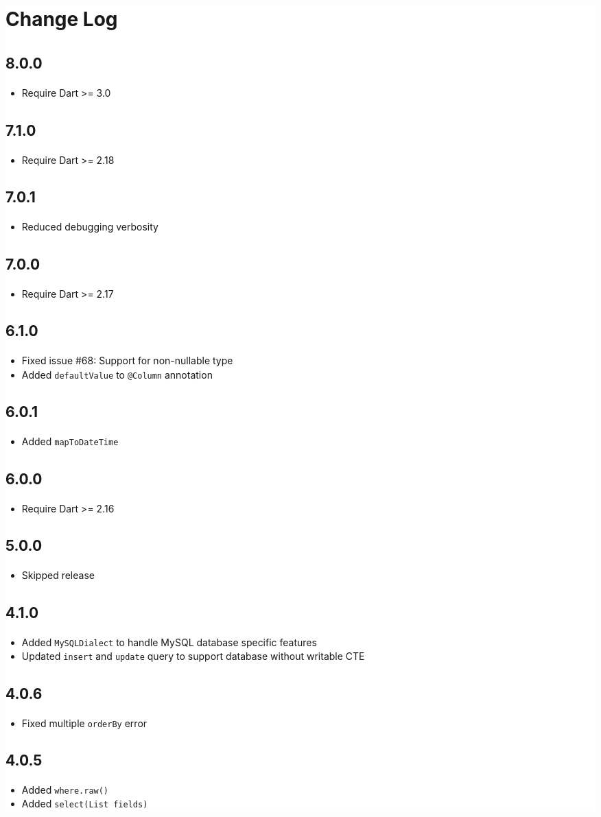 # Change Log

## 8.0.0

* Require Dart >= 3.0

## 7.1.0

* Require Dart >= 2.18

## 7.0.1

* Reduced debugging verbosity

## 7.0.0

* Require Dart >= 2.17

## 6.1.0

* Fixed issue #68: Support for non-nullable type
* Added `defaultValue` to `@Column` annotation

## 6.0.1

* Added `mapToDateTime`

## 6.0.0

* Require Dart >= 2.16

## 5.0.0

* Skipped release

## 4.1.0

* Added `MySQLDialect` to handle MySQL database specific features
* Updated `insert` and `update` query to support database without writable CTE

## 4.0.6

* Fixed multiple `orderBy` error

## 4.0.5

* Added `where.raw()`
* Added `select(List fields)`
